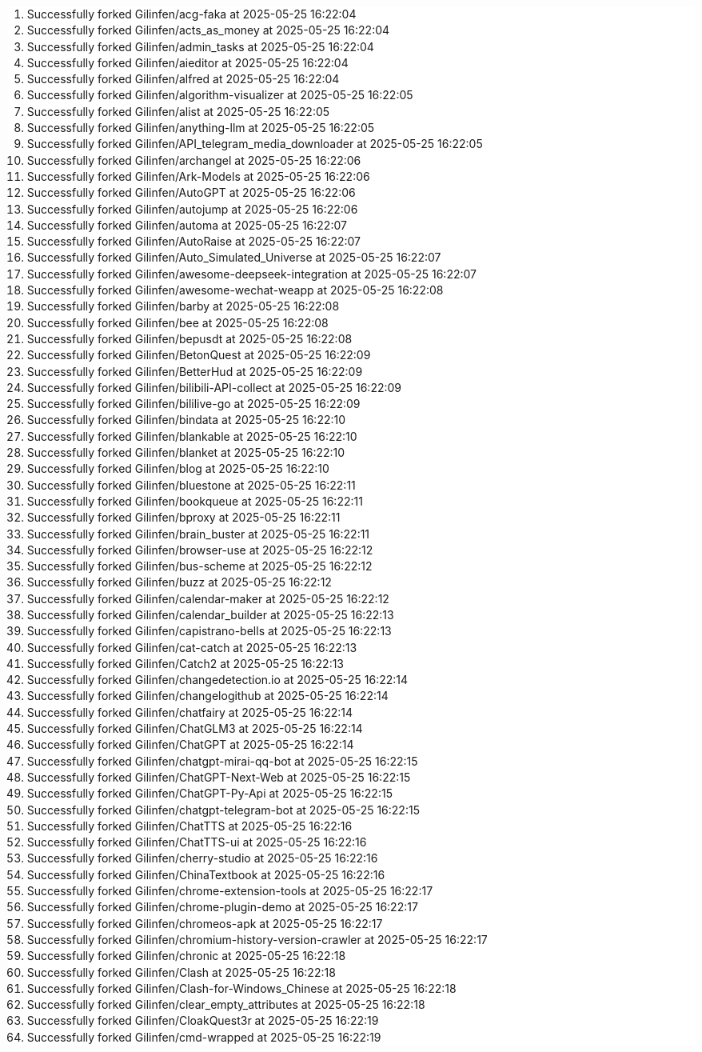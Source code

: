 1. Successfully forked Gilinfen/acg-faka at 2025-05-25 16:22:04
2. Successfully forked Gilinfen/acts_as_money at 2025-05-25 16:22:04
3. Successfully forked Gilinfen/admin_tasks at 2025-05-25 16:22:04
4. Successfully forked Gilinfen/aieditor at 2025-05-25 16:22:04
5. Successfully forked Gilinfen/alfred at 2025-05-25 16:22:04
6. Successfully forked Gilinfen/algorithm-visualizer at 2025-05-25 16:22:05
7. Successfully forked Gilinfen/alist at 2025-05-25 16:22:05
8. Successfully forked Gilinfen/anything-llm at 2025-05-25 16:22:05
9. Successfully forked Gilinfen/API_telegram_media_downloader at 2025-05-25 16:22:05
10. Successfully forked Gilinfen/archangel at 2025-05-25 16:22:06
11. Successfully forked Gilinfen/Ark-Models at 2025-05-25 16:22:06
12. Successfully forked Gilinfen/AutoGPT at 2025-05-25 16:22:06
13. Successfully forked Gilinfen/autojump at 2025-05-25 16:22:06
14. Successfully forked Gilinfen/automa at 2025-05-25 16:22:07
15. Successfully forked Gilinfen/AutoRaise at 2025-05-25 16:22:07
16. Successfully forked Gilinfen/Auto_Simulated_Universe at 2025-05-25 16:22:07
17. Successfully forked Gilinfen/awesome-deepseek-integration at 2025-05-25 16:22:07
18. Successfully forked Gilinfen/awesome-wechat-weapp at 2025-05-25 16:22:08
19. Successfully forked Gilinfen/barby at 2025-05-25 16:22:08
20. Successfully forked Gilinfen/bee at 2025-05-25 16:22:08
21. Successfully forked Gilinfen/bepusdt at 2025-05-25 16:22:08
22. Successfully forked Gilinfen/BetonQuest at 2025-05-25 16:22:09
23. Successfully forked Gilinfen/BetterHud at 2025-05-25 16:22:09
24. Successfully forked Gilinfen/bilibili-API-collect at 2025-05-25 16:22:09
25. Successfully forked Gilinfen/bililive-go at 2025-05-25 16:22:09
26. Successfully forked Gilinfen/bindata at 2025-05-25 16:22:10
27. Successfully forked Gilinfen/blankable at 2025-05-25 16:22:10
28. Successfully forked Gilinfen/blanket at 2025-05-25 16:22:10
29. Successfully forked Gilinfen/blog at 2025-05-25 16:22:10
30. Successfully forked Gilinfen/bluestone at 2025-05-25 16:22:11
31. Successfully forked Gilinfen/bookqueue at 2025-05-25 16:22:11
32. Successfully forked Gilinfen/bproxy at 2025-05-25 16:22:11
33. Successfully forked Gilinfen/brain_buster at 2025-05-25 16:22:11
34. Successfully forked Gilinfen/browser-use at 2025-05-25 16:22:12
35. Successfully forked Gilinfen/bus-scheme at 2025-05-25 16:22:12
36. Successfully forked Gilinfen/buzz at 2025-05-25 16:22:12
37. Successfully forked Gilinfen/calendar-maker at 2025-05-25 16:22:12
38. Successfully forked Gilinfen/calendar_builder at 2025-05-25 16:22:13
39. Successfully forked Gilinfen/capistrano-bells at 2025-05-25 16:22:13
40. Successfully forked Gilinfen/cat-catch at 2025-05-25 16:22:13
41. Successfully forked Gilinfen/Catch2 at 2025-05-25 16:22:13
42. Successfully forked Gilinfen/changedetection.io at 2025-05-25 16:22:14
43. Successfully forked Gilinfen/changelogithub at 2025-05-25 16:22:14
44. Successfully forked Gilinfen/chatfairy at 2025-05-25 16:22:14
45. Successfully forked Gilinfen/ChatGLM3 at 2025-05-25 16:22:14
46. Successfully forked Gilinfen/ChatGPT at 2025-05-25 16:22:14
47. Successfully forked Gilinfen/chatgpt-mirai-qq-bot at 2025-05-25 16:22:15
48. Successfully forked Gilinfen/ChatGPT-Next-Web at 2025-05-25 16:22:15
49. Successfully forked Gilinfen/ChatGPT-Py-Api at 2025-05-25 16:22:15
50. Successfully forked Gilinfen/chatgpt-telegram-bot at 2025-05-25 16:22:15
51. Successfully forked Gilinfen/ChatTTS at 2025-05-25 16:22:16
52. Successfully forked Gilinfen/ChatTTS-ui at 2025-05-25 16:22:16
53. Successfully forked Gilinfen/cherry-studio at 2025-05-25 16:22:16
54. Successfully forked Gilinfen/ChinaTextbook at 2025-05-25 16:22:16
55. Successfully forked Gilinfen/chrome-extension-tools at 2025-05-25 16:22:17
56. Successfully forked Gilinfen/chrome-plugin-demo at 2025-05-25 16:22:17
57. Successfully forked Gilinfen/chromeos-apk at 2025-05-25 16:22:17
58. Successfully forked Gilinfen/chromium-history-version-crawler at 2025-05-25 16:22:17
59. Successfully forked Gilinfen/chronic at 2025-05-25 16:22:18
60. Successfully forked Gilinfen/Clash at 2025-05-25 16:22:18
61. Successfully forked Gilinfen/Clash-for-Windows_Chinese at 2025-05-25 16:22:18
62. Successfully forked Gilinfen/clear_empty_attributes at 2025-05-25 16:22:18
63. Successfully forked Gilinfen/CloakQuest3r at 2025-05-25 16:22:19
64. Successfully forked Gilinfen/cmd-wrapped at 2025-05-25 16:22:19